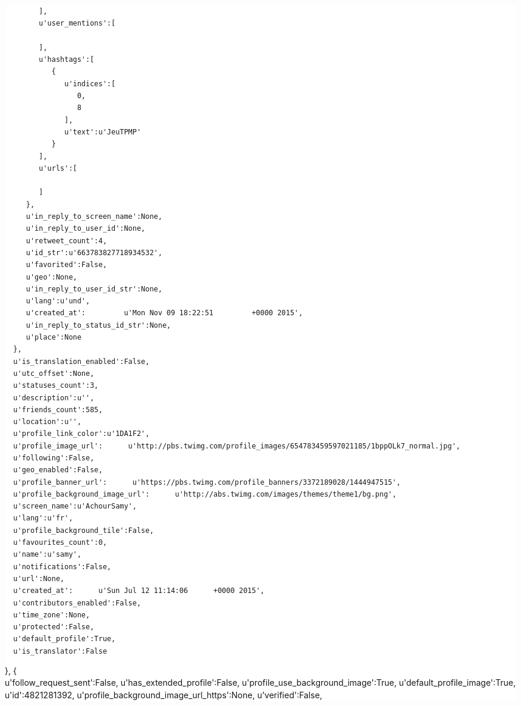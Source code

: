             ],
            u'user_mentions':[  

            ],
            u'hashtags':[  
               {  
                  u'indices':[  
                     0,
                     8
                  ],
                  u'text':u'JeuTPMP'
               }
            ],
            u'urls':[  

            ]
         },
         u'in_reply_to_screen_name':None,
         u'in_reply_to_user_id':None,
         u'retweet_count':4,
         u'id_str':u'663783827718934532',
         u'favorited':False,
         u'geo':None,
         u'in_reply_to_user_id_str':None,
         u'lang':u'und',
         u'created_at':         u'Mon Nov 09 18:22:51         +0000 2015',
         u'in_reply_to_status_id_str':None,
         u'place':None
      },
      u'is_translation_enabled':False,
      u'utc_offset':None,
      u'statuses_count':3,
      u'description':u'',
      u'friends_count':585,
      u'location':u'',
      u'profile_link_color':u'1DA1F2',
      u'profile_image_url':      u'http://pbs.twimg.com/profile_images/654783459597021185/1bppOLk7_normal.jpg',
      u'following':False,
      u'geo_enabled':False,
      u'profile_banner_url':      u'https://pbs.twimg.com/profile_banners/3372189028/1444947515',
      u'profile_background_image_url':      u'http://abs.twimg.com/images/themes/theme1/bg.png',
      u'screen_name':u'AchourSamy',
      u'lang':u'fr',
      u'profile_background_tile':False,
      u'favourites_count':0,
      u'name':u'samy',
      u'notifications':False,
      u'url':None,
      u'created_at':      u'Sun Jul 12 11:14:06      +0000 2015',
      u'contributors_enabled':False,
      u'time_zone':None,
      u'protected':False,
      u'default_profile':True,
      u'is_translator':False
   },
   {  
      u'follow_request_sent':False,
      u'has_extended_profile':False,
      u'profile_use_background_image':True,
      u'default_profile_image':True,
      u'id':4821281392,
      u'profile_background_image_url_https':None,
      u'verified':False,